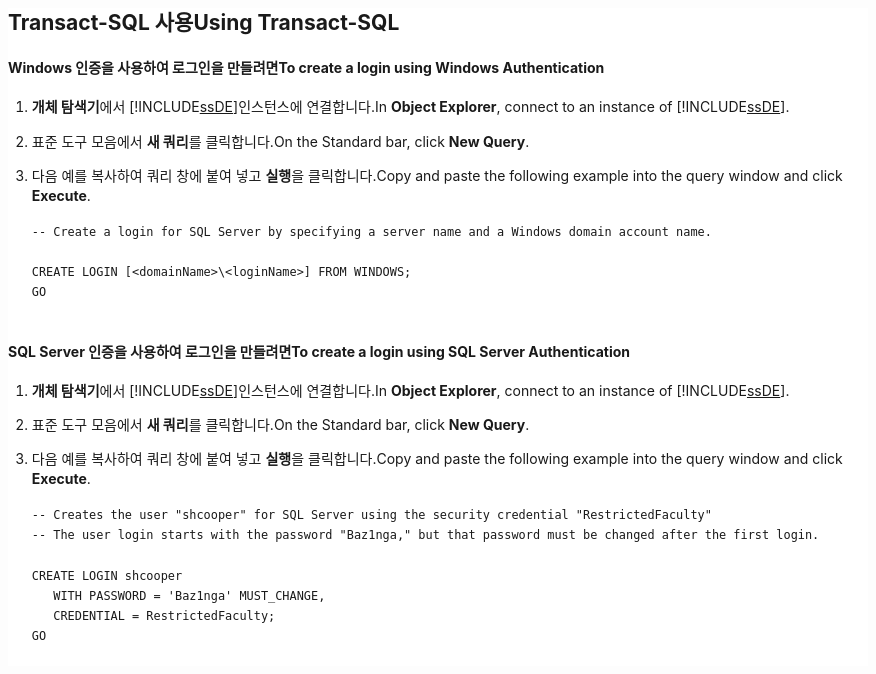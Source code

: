 ##  <a name="using-transact-sql"></a><a name="TsqlProcedure"></a> <span data-ttu-id="3f137-274">Transact-SQL 사용</span><span class="sxs-lookup"><span data-stu-id="3f137-274">Using Transact-SQL</span></span>  
  
#### <a name="to-create-a-login-using-windows-authentication"></a><span data-ttu-id="3f137-275">Windows 인증을 사용하여 로그인을 만들려면</span><span class="sxs-lookup"><span data-stu-id="3f137-275">To create a login using Windows Authentication</span></span>  
  
1.  <span data-ttu-id="3f137-276">**개체 탐색기**에서 [!INCLUDE[ssDE](../../../includes/ssde-md.md)]인스턴스에 연결합니다.</span><span class="sxs-lookup"><span data-stu-id="3f137-276">In **Object Explorer**, connect to an instance of [!INCLUDE[ssDE](../../../includes/ssde-md.md)].</span></span>  
  
2.  <span data-ttu-id="3f137-277">표준 도구 모음에서 **새 쿼리**를 클릭합니다.</span><span class="sxs-lookup"><span data-stu-id="3f137-277">On the Standard bar, click **New Query**.</span></span>  
  
3.  <span data-ttu-id="3f137-278">다음 예를 복사하여 쿼리 창에 붙여 넣고 **실행**을 클릭합니다.</span><span class="sxs-lookup"><span data-stu-id="3f137-278">Copy and paste the following example into the query window and click **Execute**.</span></span>  
  
    ```  
    -- Create a login for SQL Server by specifying a server name and a Windows domain account name.  
  
    CREATE LOGIN [<domainName>\<loginName>] FROM WINDOWS;  
    GO  
  
    ```  
  
#### <a name="to-create-a-login-using-sql-server-authentication"></a><span data-ttu-id="3f137-279">SQL Server 인증을 사용하여 로그인을 만들려면</span><span class="sxs-lookup"><span data-stu-id="3f137-279">To create a login using SQL Server Authentication</span></span>  
  
1.  <span data-ttu-id="3f137-280">**개체 탐색기**에서 [!INCLUDE[ssDE](../../../includes/ssde-md.md)]인스턴스에 연결합니다.</span><span class="sxs-lookup"><span data-stu-id="3f137-280">In **Object Explorer**, connect to an instance of [!INCLUDE[ssDE](../../../includes/ssde-md.md)].</span></span>  
  
2.  <span data-ttu-id="3f137-281">표준 도구 모음에서 **새 쿼리**를 클릭합니다.</span><span class="sxs-lookup"><span data-stu-id="3f137-281">On the Standard bar, click **New Query**.</span></span>  
  
3.  <span data-ttu-id="3f137-282">다음 예를 복사하여 쿼리 창에 붙여 넣고 **실행**을 클릭합니다.</span><span class="sxs-lookup"><span data-stu-id="3f137-282">Copy and paste the following example into the query window and click **Execute**.</span></span>  
  
    ```  
    -- Creates the user "shcooper" for SQL Server using the security credential "RestrictedFaculty"   
    -- The user login starts with the password "Baz1nga," but that password must be changed after the first login.  
  
    CREATE LOGIN shcooper   
       WITH PASSWORD = 'Baz1nga' MUST_CHANGE,  
       CREDENTIAL = RestrictedFaculty;  
    GO  
  